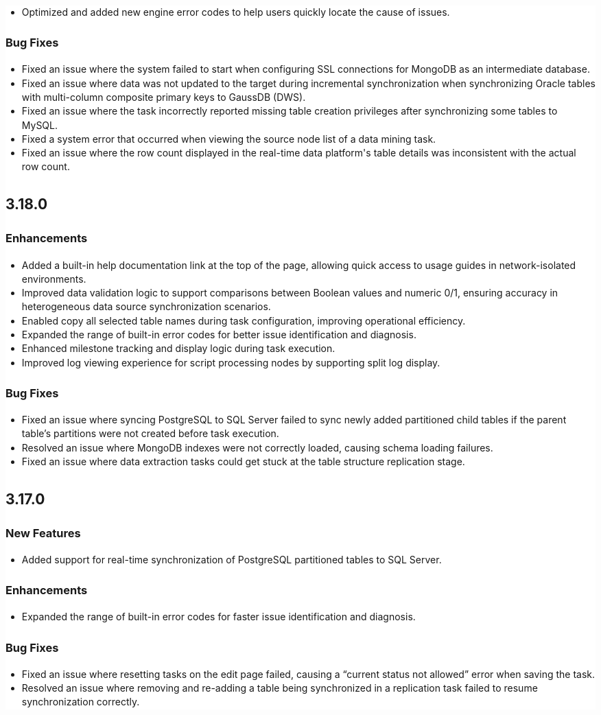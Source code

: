 - Optimized and added new engine error codes to help users quickly locate the cause of issues.

### Bug Fixes

- Fixed an issue where the system failed to start when configuring SSL connections for MongoDB as an intermediate database.
- Fixed an issue where data was not updated to the target during incremental synchronization when synchronizing Oracle tables with multi-column composite primary keys to GaussDB (DWS).
- Fixed an issue where the task incorrectly reported missing table creation privileges after synchronizing some tables to MySQL.
- Fixed a system error that occurred when viewing the source node list of a data mining task.
- Fixed an issue where the row count displayed in the real-time data platform's table details was inconsistent with the actual row count.

## 3.18.0

### Enhancements

- Added a built-in help documentation link at the top of the page, allowing quick access to usage guides in network-isolated environments.
- Improved data validation logic to support comparisons between Boolean values and numeric 0/1, ensuring accuracy in heterogeneous data source synchronization scenarios.
- Enabled copy all selected table names during task configuration, improving operational efficiency.
- Expanded the range of built-in error codes for better issue identification and diagnosis.
- Enhanced milestone tracking and display logic during task execution.
- Improved log viewing experience for script processing nodes by supporting split log display.

### Bug Fixes

- Fixed an issue where syncing PostgreSQL to SQL Server failed to sync newly added partitioned child tables if the parent table’s partitions were not created before task execution.
- Resolved an issue where MongoDB indexes were not correctly loaded, causing schema loading failures.
- Fixed an issue where data extraction tasks could get stuck at the table structure replication stage.

## 3.17.0

### New Features

- Added support for real-time synchronization of PostgreSQL partitioned tables to SQL Server.

### Enhancements

- Expanded the range of built-in error codes for faster issue identification and diagnosis.

### Bug Fixes

- Fixed an issue where resetting tasks on the edit page failed, causing a “current status not allowed” error when saving the task.
- Resolved an issue where removing and re-adding a table being synchronized in a replication task failed to resume synchronization correctly.
